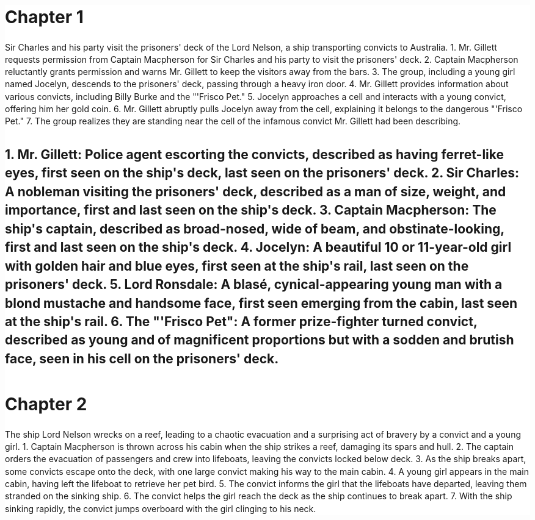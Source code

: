 # Chapter 1
<synopsis>
Sir Charles and his party visit the prisoners' deck of the Lord Nelson, a ship transporting convicts to Australia.
</synopsis>

<events>
1. Mr. Gillett requests permission from Captain Macpherson for Sir Charles and his party to visit the prisoners' deck.
2. Captain Macpherson reluctantly grants permission and warns Mr. Gillett to keep the visitors away from the bars.
3. The group, including a young girl named Jocelyn, descends to the prisoners' deck, passing through a heavy iron door.
4. Mr. Gillett provides information about various convicts, including Billy Burke and the "'Frisco Pet."
5. Jocelyn approaches a cell and interacts with a young convict, offering him her gold coin.
6. Mr. Gillett abruptly pulls Jocelyn away from the cell, explaining it belongs to the dangerous "'Frisco Pet."
7. The group realizes they are standing near the cell of the infamous convict Mr. Gillett had been describing.
</events>

<characters>1. Mr. Gillett: Police agent escorting the convicts, described as having ferret-like eyes, first seen on the ship's deck, last seen on the prisoners' deck.
2. Sir Charles: A nobleman visiting the prisoners' deck, described as a man of size, weight, and importance, first and last seen on the ship's deck.
3. Captain Macpherson: The ship's captain, described as broad-nosed, wide of beam, and obstinate-looking, first and last seen on the ship's deck.
4. Jocelyn: A beautiful 10 or 11-year-old girl with golden hair and blue eyes, first seen at the ship's rail, last seen on the prisoners' deck.
5. Lord Ronsdale: A blasé, cynical-appearing young man with a blond mustache and handsome face, first seen emerging from the cabin, last seen at the ship's rail.
6. The "'Frisco Pet": A former prize-fighter turned convict, described as young and of magnificent proportions but with a sodden and brutish face, seen in his cell on the prisoners' deck.</characters>
----------------
# Chapter 2
<synopsis>
The ship Lord Nelson wrecks on a reef, leading to a chaotic evacuation and a surprising act of bravery by a convict and a young girl.
</synopsis>

<events>
1. Captain Macpherson is thrown across his cabin when the ship strikes a reef, damaging its spars and hull.
2. The captain orders the evacuation of passengers and crew into lifeboats, leaving the convicts locked below deck.
3. As the ship breaks apart, some convicts escape onto the deck, with one large convict making his way to the main cabin.
4. A young girl appears in the main cabin, having left the lifeboat to retrieve her pet bird.
5. The convict informs the girl that the lifeboats have departed, leaving them stranded on the sinking ship.
6. The convict helps the girl reach the deck as the ship continues to break apart.
7. With the ship sinking rapidly, the convict jumps overboard with the girl clinging to his neck.
</events>
